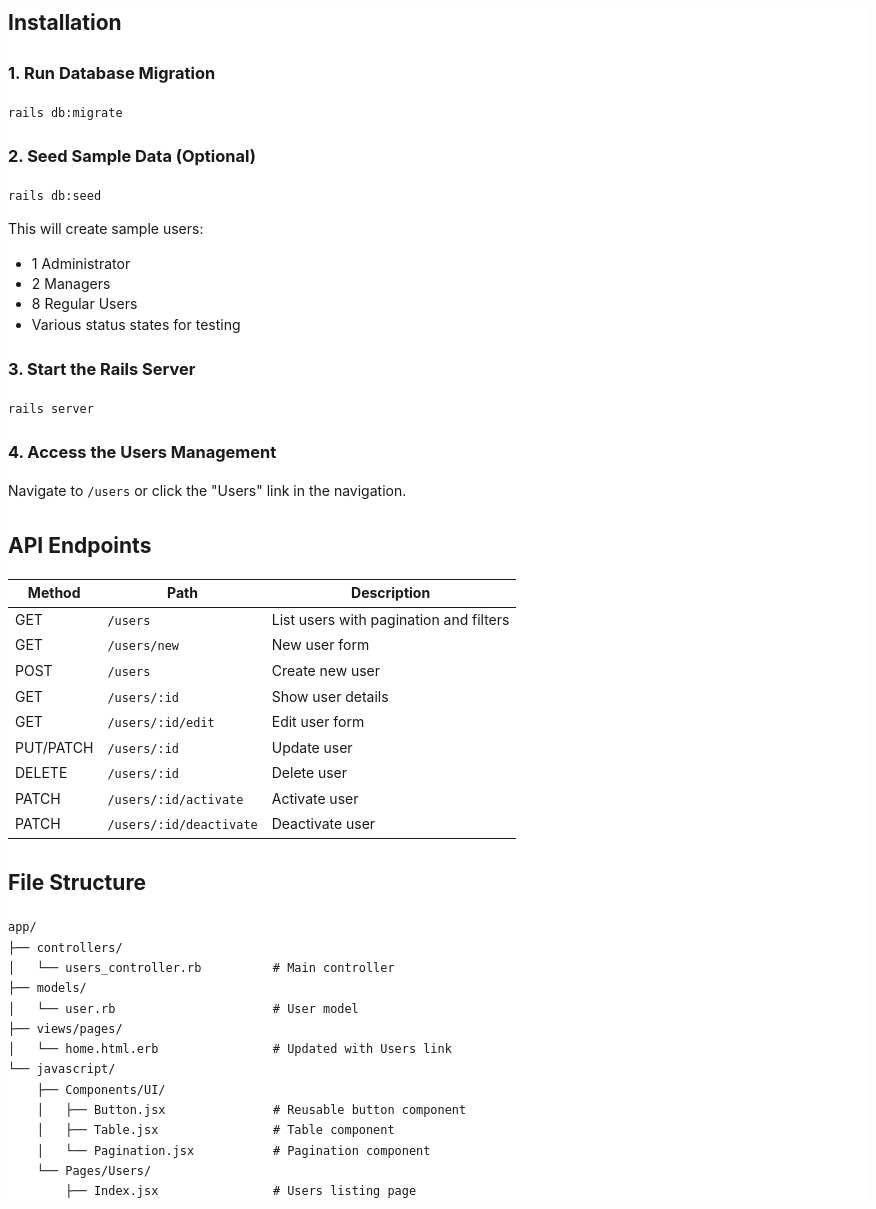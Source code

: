 ## Installation

### 1. Run Database Migration
```bash
rails db:migrate
```

### 2. Seed Sample Data (Optional)
```bash
rails db:seed
```

This will create sample users:
- 1 Administrator
- 2 Managers
- 8 Regular Users
- Various status states for testing

### 3. Start the Rails Server
```bash
rails server
```

### 4. Access the Users Management
Navigate to `/users` or click the "Users" link in the navigation.

## API Endpoints

| Method | Path | Description |
|--------|------|-------------|
| GET | `/users` | List users with pagination and filters |
| GET | `/users/new` | New user form |
| POST | `/users` | Create new user |
| GET | `/users/:id` | Show user details |
| GET | `/users/:id/edit` | Edit user form |
| PUT/PATCH | `/users/:id` | Update user |
| DELETE | `/users/:id` | Delete user |
| PATCH | `/users/:id/activate` | Activate user |
| PATCH | `/users/:id/deactivate` | Deactivate user |

## File Structure

```
app/
├── controllers/
│   └── users_controller.rb          # Main controller
├── models/
│   └── user.rb                      # User model
├── views/pages/
│   └── home.html.erb                # Updated with Users link
└── javascript/
    ├── Components/UI/
    │   ├── Button.jsx               # Reusable button component
    │   ├── Table.jsx                # Table component
    │   └── Pagination.jsx           # Pagination component
    └── Pages/Users/
        ├── Index.jsx                # Users listing page
```